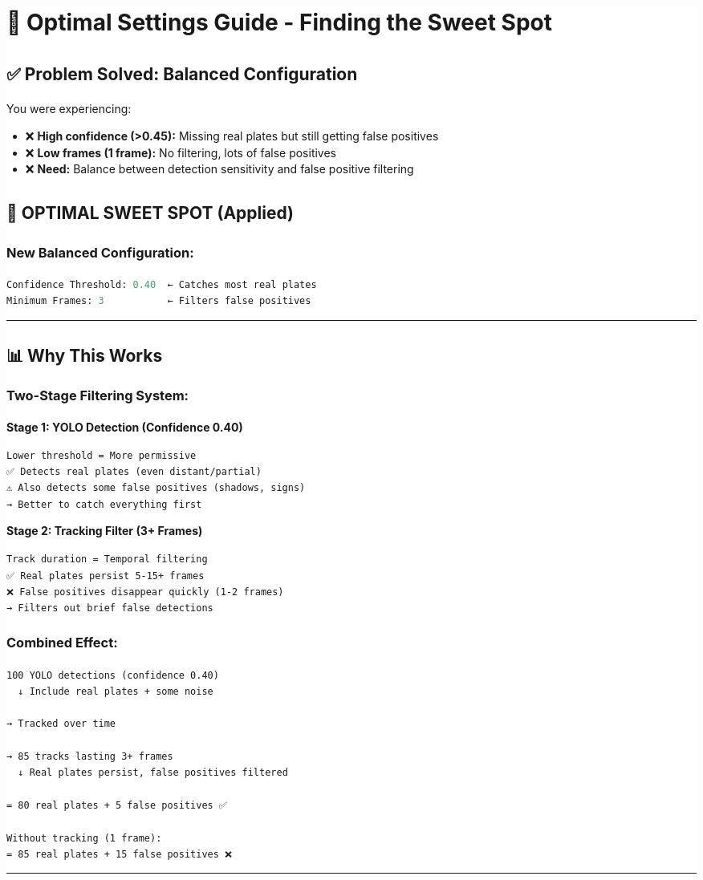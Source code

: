 # 🎯 Optimal Settings Guide - Finding the Sweet Spot

## ✅ Problem Solved: Balanced Configuration

You were experiencing:
- ❌ **High confidence (>0.45):** Missing real plates but still getting false positives
- ❌ **Low frames (1 frame):** No filtering, lots of false positives
- ❌ **Need:** Balance between detection sensitivity and false positive filtering

## 🎯 **OPTIMAL SWEET SPOT (Applied)**

### **New Balanced Configuration:**

```python
Confidence Threshold: 0.40  ← Catches most real plates
Minimum Frames: 3           ← Filters false positives
```

---

## 📊 Why This Works

### **Two-Stage Filtering System:**

**Stage 1: YOLO Detection (Confidence 0.40)**
```
Lower threshold = More permissive
✅ Detects real plates (even distant/partial)
⚠️ Also detects some false positives (shadows, signs)
→ Better to catch everything first
```

**Stage 2: Tracking Filter (3+ Frames)**
```
Track duration = Temporal filtering
✅ Real plates persist 5-15+ frames
❌ False positives disappear quickly (1-2 frames)
→ Filters out brief false detections
```

### **Combined Effect:**

```
100 YOLO detections (confidence 0.40)
  ↓ Include real plates + some noise
  
→ Tracked over time
  
→ 85 tracks lasting 3+ frames
  ↓ Real plates persist, false positives filtered
  
= 80 real plates + 5 false positives ✅

Without tracking (1 frame):
= 85 real plates + 15 false positives ❌
```

---